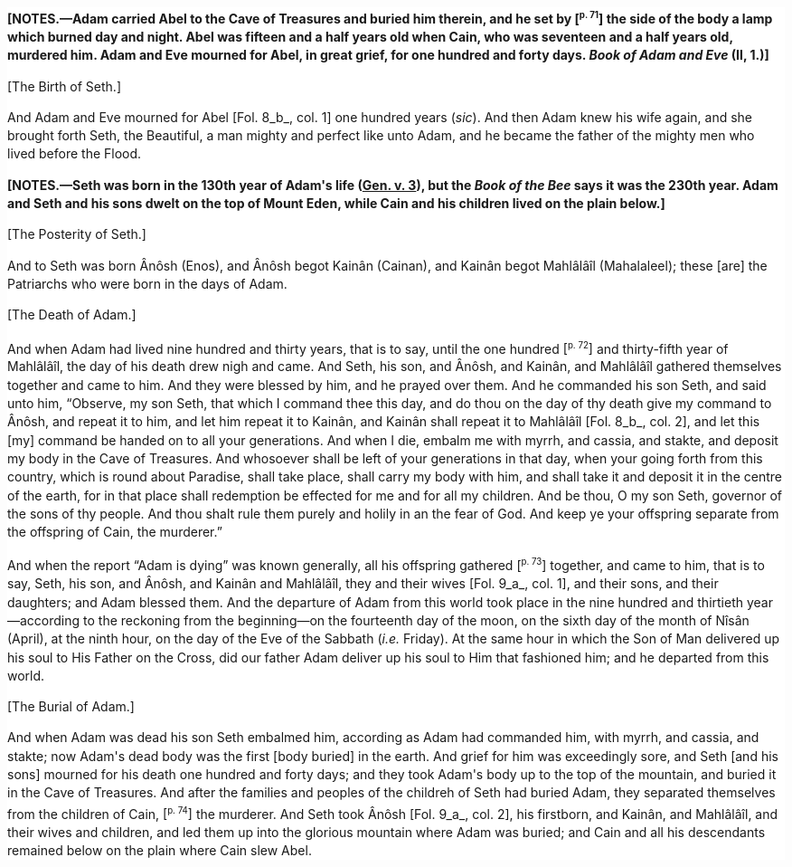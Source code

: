 
**\[**NOTES.—Adam carried Abel to the Cave of Treasures and buried him therein, and he set by <span id="p71">[<sup><small>p. 71</small></sup>]</span> the side of the body a lamp which burned day and night. Abel was fifteen and a half years old when Cain, who was seventeen and a half years old, murdered him. Adam and Eve mourned for Abel, in great grief, for one hundred and forty days. _Book of Adam and Eve_ (II, 1.)**\]**

\[The Birth of Seth.\]

And Adam and Eve mourned for Abel \[Fol. 8_b_, col. 1\] one hundred years (_sic_). And then Adam knew his wife again, and she brought forth Seth, the Beautiful, a man mighty and perfect like unto Adam, and he became the father of the mighty men who lived before the Flood.

**\[**NOTES.—Seth was born in the 130th year of Adam's life ([Gen. v. 3](/en/Bible/Genesis/5#v3)), but the _Book of the Bee_ says it was the 230th year. Adam and Seth and his sons dwelt on the top of Mount Eden, while Cain and his children lived on the plain below.**\]**

\[The Posterity of Seth.\]

And to Seth was born Ânôsh (Enos), and Ânôsh begot Kainân (Cainan), and Kainân begot Mahlâlâîl (Mahalaleel); these \[are\] the Patriarchs who were born in the days of Adam.

\[The Death of Adam.\]

And when Adam had lived nine hundred and thirty years, that is to say, until the one hundred <span id="p72">[<sup><small>p. 72</small></sup>]</span> and thirty-fifth year of Mahlâlâîl, the day of his death drew nigh and came. And Seth, his son, and Ânôsh, and Kainân, and Mahlâlâîl gathered themselves together and came to him. And they were blessed by him, and he prayed over them. And he commanded his son Seth, and said unto him, “Observe, my son Seth, that which I command thee this day, and do thou on the day of thy death give my command to Ânôsh, and repeat it to him, and let him repeat it to Kainân, and Kainân shall repeat it to Mahlâlâîl \[Fol. 8_b_, col. 2\], and let this \[my\] command be handed on to all your generations. And when I die, embalm me with myrrh, and cassia, and stakte, and deposit my body in the Cave of Treasures. And whosoever shall be left of your generations in that day, when your going forth from this country, which is round about Paradise, shall take place, shall carry my body with him, and shall take it and deposit it in the centre of the earth, for in that place shall redemption be effected for me and for all my children. And be thou, O my son Seth, governor of the sons of thy people. And thou shalt rule them purely and holily in an the fear of God. And keep ye your offspring separate from the offspring of Cain, the murderer.”

And when the report “Adam is dying” was known generally, all his offspring gathered <span id="p73">[<sup><small>p. 73</small></sup>]</span> together, and came to him, that is to say, Seth, his son, and Ânôsh, and Kainân and Mahlâlâîl, they and their wives \[Fol. 9_a_, col. 1\], and their sons, and their daughters; and Adam blessed them. And the departure of Adam from this world took place in the nine hundred and thirtieth year—according to the reckoning from the beginning—on the fourteenth day of the moon, on the sixth day of the month of Nîsân (April), at the ninth hour, on the day of the Eve of the Sabbath (_i.e._ Friday). At the same hour in which the Son of Man delivered up his soul to His Father on the Cross, did our father Adam deliver up his soul to Him that fashioned him; and he departed from this world.

\[The Burial of Adam.\]

And when Adam was dead his son Seth embalmed him, according as Adam had commanded him, with myrrh, and cassia, and stakte; now Adam's dead body was the first \[body buried\] in the earth. And grief for him was exceedingly sore, and Seth \[and his sons\] mourned for his death one hundred and forty days; and they took Adam's body up to the top of the mountain, and buried it in the Cave of Treasures. And after the families and peoples of the childreh of Seth had buried Adam, they separated themselves from the children of Cain, <span id="p74">[<sup><small>p. 74</small></sup>]</span> the murderer. And Seth took Ânôsh \[Fol. 9_a_, col. 2\], his firstborn, and Kainân, and Mahlâlâîl, and their wives and children, and led them up into the glorious mountain where Adam was buried; and Cain and all his descendants remained below on the plain where Cain slew Abel.
